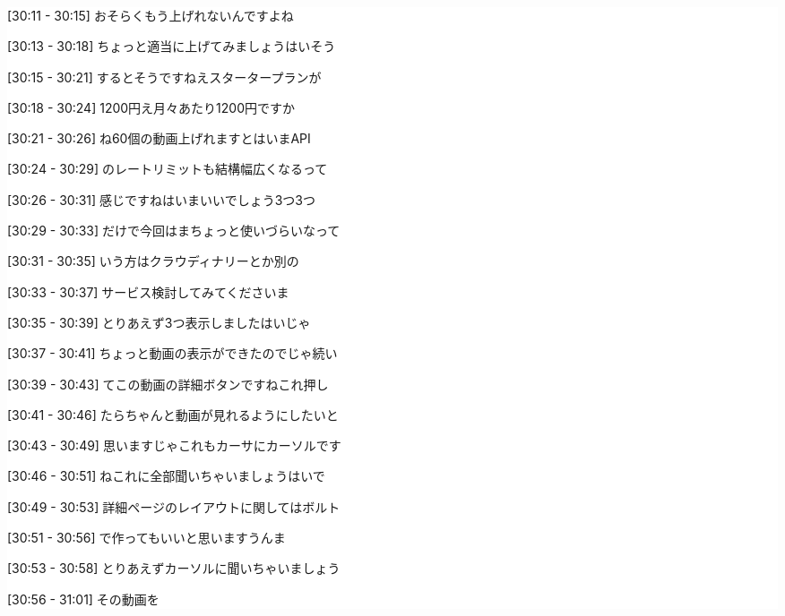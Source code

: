 [30:11 - 30:15]
おそらくもう上げれないんですよね

[30:13 - 30:18]
ちょっと適当に上げてみましょうはいそう

[30:15 - 30:21]
するとそうですねえスタータープランが

[30:18 - 30:24]
1200円え月々あたり1200円ですか

[30:21 - 30:26]
ね60個の動画上げれますとはいまAPI

[30:24 - 30:29]
のレートリミットも結構幅広くなるって

[30:26 - 30:31]
感じですねはいまいいでしょう3つ3つ

[30:29 - 30:33]
だけで今回はまちょっと使いづらいなって

[30:31 - 30:35]
いう方はクラウディナリーとか別の

[30:33 - 30:37]
サービス検討してみてくださいま

[30:35 - 30:39]
とりあえず3つ表示しましたはいじゃ

[30:37 - 30:41]
ちょっと動画の表示ができたのでじゃ続い

[30:39 - 30:43]
てこの動画の詳細ボタンですねこれ押し

[30:41 - 30:46]
たらちゃんと動画が見れるようにしたいと

[30:43 - 30:49]
思いますじゃこれもカーサにカーソルです

[30:46 - 30:51]
ねこれに全部聞いちゃいましょうはいで

[30:49 - 30:53]
詳細ページのレイアウトに関してはボルト

[30:51 - 30:56]
で作ってもいいと思いますうんま

[30:53 - 30:58]
とりあえずカーソルに聞いちゃいましょう

[30:56 - 31:01]
その動画を
